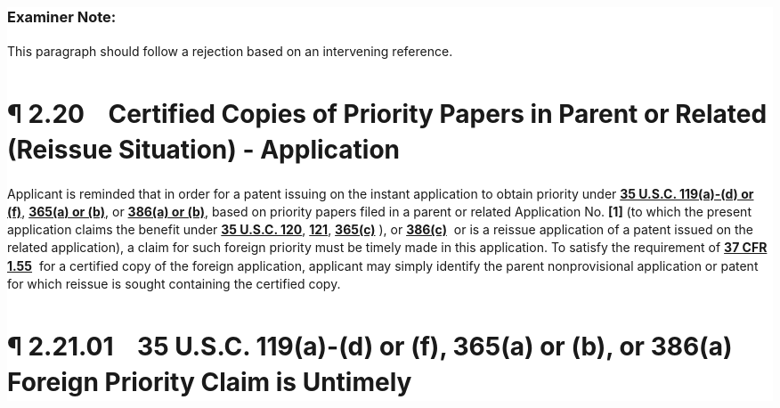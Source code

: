 ### Examiner Note:

This paragraph should follow a rejection based on an intervening reference.

# ¶ 2.20    Certified Copies of Priority Papers in Parent or Related (Reissue Situation) - Application

Applicant is reminded that in order for a patent issuing on the instant application to obtain priority under **[35 U.S.C. 119(a)-(d) or (f)](https://mpep.uspto.gov/RDMS/MPEP/print?version=current&href=200.html#//d0e302921.html)**, **[365(a) or (b)](https://mpep.uspto.gov/RDMS/MPEP/print?version=current&href=200.html#//d0e307034.html##d0e307039)**, or **[386(a) or (b)](https://mpep.uspto.gov/RDMS/MPEP/print?version=current&href=200.html#//al_d225a2_27b56_2ab.html##al_d225a2_29a27_324)**, based on priority papers filed in a parent or related Application No. **[1]** (to which the present application claims the benefit under **[35 U.S.C. 120](https://mpep.uspto.gov/RDMS/MPEP/print?version=current&href=200.html#//d0e303023313.html)**, **[121](https://mpep.uspto.gov/RDMS/MPEP/print?version=current&href=200.html#//d0e303040912.html)**, **[365(c)](https://mpep.uspto.gov/RDMS/MPEP/print?version=current&href=200.html#//d0e307034.html##d0e307053)** ), or **[386(c)](https://mpep.uspto.gov/RDMS/MPEP/print?version=current&href=200.html#//al_d225a2_27b56_2ab.html##al_d225a2_29a9c_1b3)**  or is a reissue application of a patent issued on the related application), a claim for such foreign priority must be timely made in this application. To satisfy the requirement of **[37 CFR 1.55](https://mpep.uspto.gov/RDMS/MPEP/print?version=current&href=200.html#//plt_d0e319215.html)**  for a certified copy of the foreign application, applicant may simply identify the parent nonprovisional application or patent for which reissue is sought containing the certified copy.

# ¶ 2.21.01    35 U.S.C. 119(a)-(d) or (f), 365(a) or (b), or 386(a) Foreign Priority Claim is Untimely
